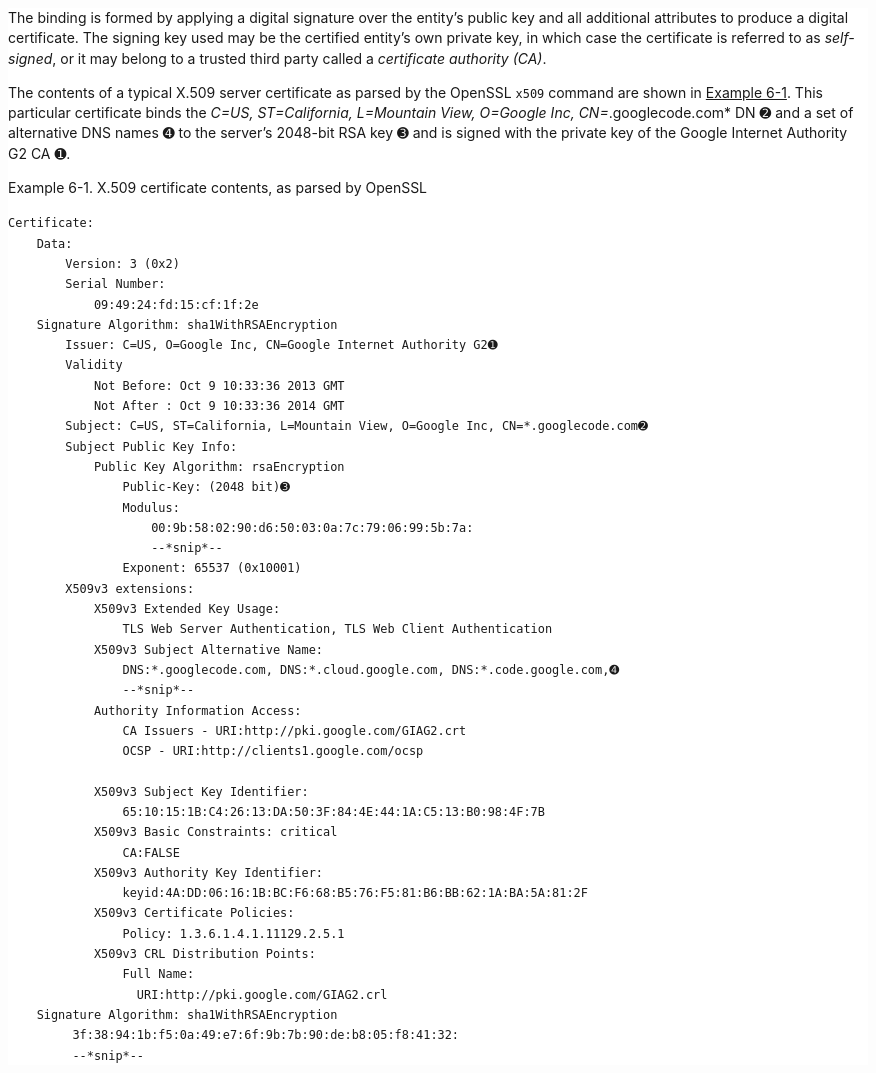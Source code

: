 The binding is formed by applying a digital signature over the entity’s public key and all additional attributes to produce a digital certificate. The signing key used may be the certified entity’s own private key, in which case the certificate is referred to as *self-signed*, or it may belong to a trusted third party called a *certificate authority (CA)*.

The contents of a typical X.509 server certificate as parsed by the OpenSSL `x509` command are shown in [Example 6-1](ch06.html#xdot509_certificate_contentscomma_as_par "Example 6-1. X.509 certificate contents, as parsed by OpenSSL"). This particular certificate binds the *C=US, ST=California, L=Mountain View, O=Google Inc, CN=*.googlecode.com* DN ➋ and a set of alternative DNS names ➍ to the server’s 2048-bit RSA key ➌ and is signed with the private key of the Google Internet Authority G2 CA ➊.

Example 6-1. X.509 certificate contents, as parsed by OpenSSL

```
Certificate:
    Data:
        Version: 3 (0x2)
        Serial Number:
            09:49:24:fd:15:cf:1f:2e
    Signature Algorithm: sha1WithRSAEncryption
        Issuer: C=US, O=Google Inc, CN=Google Internet Authority G2➊
        Validity
            Not Before: Oct 9 10:33:36 2013 GMT
            Not After : Oct 9 10:33:36 2014 GMT
        Subject: C=US, ST=California, L=Mountain View, O=Google Inc, CN=*.googlecode.com➋
        Subject Public Key Info:
            Public Key Algorithm: rsaEncryption
                Public-Key: (2048 bit)➌
                Modulus:
                    00:9b:58:02:90:d6:50:03:0a:7c:79:06:99:5b:7a:
                    --*snip*--
                Exponent: 65537 (0x10001)
        X509v3 extensions:
            X509v3 Extended Key Usage:
                TLS Web Server Authentication, TLS Web Client Authentication
            X509v3 Subject Alternative Name:
                DNS:*.googlecode.com, DNS:*.cloud.google.com, DNS:*.code.google.com,➍
                --*snip*--
            Authority Information Access:
                CA Issuers - URI:http://pki.google.com/GIAG2.crt
                OCSP - URI:http://clients1.google.com/ocsp

            X509v3 Subject Key Identifier:
                65:10:15:1B:C4:26:13:DA:50:3F:84:4E:44:1A:C5:13:B0:98:4F:7B
            X509v3 Basic Constraints: critical
                CA:FALSE
            X509v3 Authority Key Identifier:
                keyid:4A:DD:06:16:1B:BC:F6:68:B5:76:F5:81:B6:BB:62:1A:BA:5A:81:2F
            X509v3 Certificate Policies:
                Policy: 1.3.6.1.4.1.11129.2.5.1
            X509v3 CRL Distribution Points:
                Full Name:
                  URI:http://pki.google.com/GIAG2.crl
    Signature Algorithm: sha1WithRSAEncryption
         3f:38:94:1b:f5:0a:49:e7:6f:9b:7b:90:de:b8:05:f8:41:32:
         --*snip*--
```
